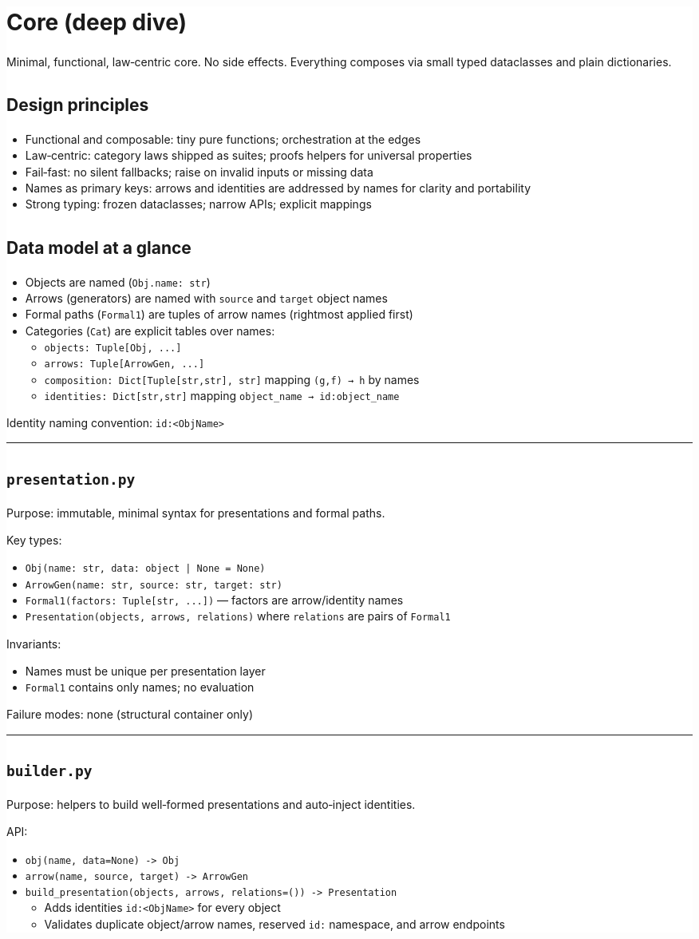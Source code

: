 # Core (deep dive)

Minimal, functional, law‑centric core. No side effects. Everything composes via small typed dataclasses and plain dictionaries.

## Design principles
- Functional and composable: tiny pure functions; orchestration at the edges
- Law‑centric: category laws shipped as suites; proofs helpers for universal properties
- Fail‑fast: no silent fallbacks; raise on invalid inputs or missing data
- Names as primary keys: arrows and identities are addressed by names for clarity and portability
- Strong typing: frozen dataclasses; narrow APIs; explicit mappings

## Data model at a glance
- Objects are named (`Obj.name: str`)
- Arrows (generators) are named with `source` and `target` object names
- Formal paths (`Formal1`) are tuples of arrow names (rightmost applied first)
- Categories (`Cat`) are explicit tables over names:
  - `objects: Tuple[Obj, ...]`
  - `arrows: Tuple[ArrowGen, ...]`
  - `composition: Dict[Tuple[str,str], str]` mapping `(g,f) → h` by names
  - `identities: Dict[str,str]` mapping `object_name → id:object_name`

Identity naming convention: `id:<ObjName>`

---

## `presentation.py`
Purpose: immutable, minimal syntax for presentations and formal paths.

Key types:
- `Obj(name: str, data: object | None = None)`
- `ArrowGen(name: str, source: str, target: str)`
- `Formal1(factors: Tuple[str, ...])` — factors are arrow/identity names
- `Presentation(objects, arrows, relations)` where `relations` are pairs of `Formal1`

Invariants:
- Names must be unique per presentation layer
- `Formal1` contains only names; no evaluation

Failure modes: none (structural container only)

---

## `builder.py`
Purpose: helpers to build well‑formed presentations and auto‑inject identities.

API:
- `obj(name, data=None) -> Obj`
- `arrow(name, source, target) -> ArrowGen`
- `build_presentation(objects, arrows, relations=()) -> Presentation`
  - Adds identities `id:<ObjName>` for every object
  - Validates duplicate object/arrow names, reserved `id:` namespace, and arrow endpoints
